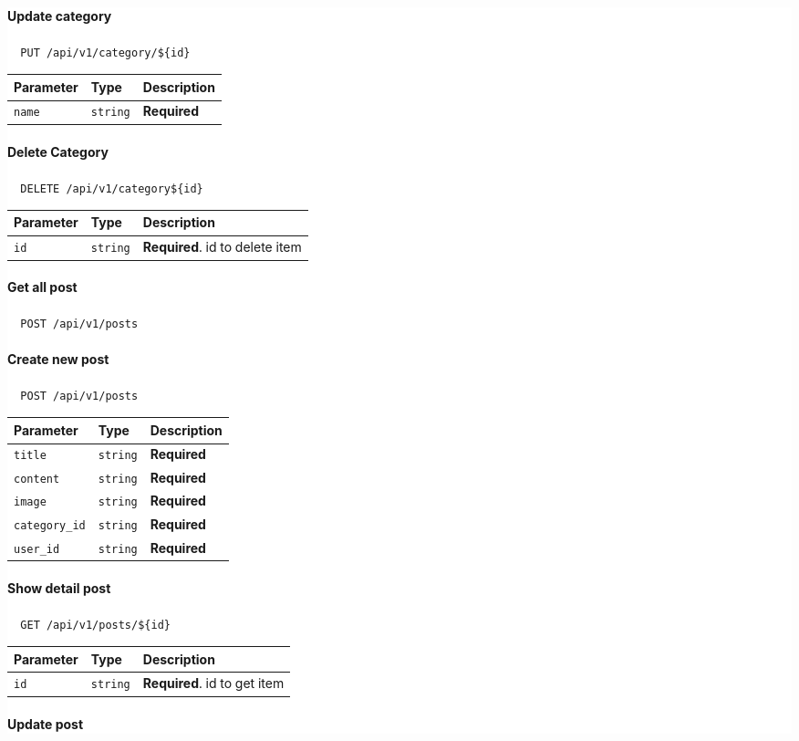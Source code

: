 #### Update category

```http
  PUT /api/v1/category/${id}
```

| Parameter | Type     | Description                       |
| :-------- | :------- | :-------------------------------- |
| `name`    | `string` | **Required**                      |


#### Delete Category

```http
  DELETE /api/v1/category${id}
```

| Parameter | Type     | Description                       |
| :-------- | :------- | :-------------------------------- |
| `id`      | `string` | **Required**. id to delete item   |


#### Get all post

```http
  POST /api/v1/posts
```

#### Create new post

```http
  POST /api/v1/posts
```

| Parameter     | Type     | Description                       |
| :------------ | :------- | :-------------------------------- |
| `title`       | `string` | **Required**                      |
| `content`     | `string` | **Required**                      |
| `image`       | `string` | **Required**                      |
| `category_id` | `string` | **Required**                      |
| `user_id`     | `string` | **Required**                      |

#### Show detail post

```http
  GET /api/v1/posts/${id}
```

| Parameter | Type     | Description                       |
| :-------- | :------- | :-------------------------------- |
| `id`      | `string` | **Required**. id to get item      |

#### Update post
